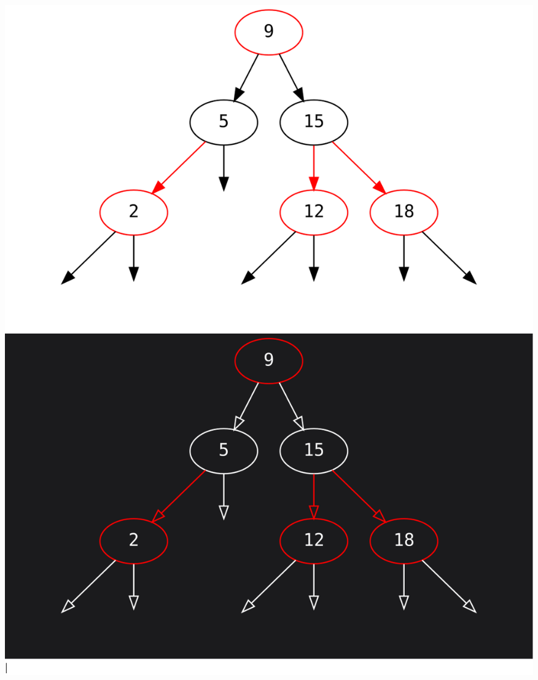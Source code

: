 ![6ª insertion](/files/ib002/rb-trees/rules/red-root/rr_5_light.svg#gh-light-mode-only)![6ª insertion](/files/ib002/rb-trees/rules/red-root/rr_5_dark.svg#gh-dark-mode-only) |